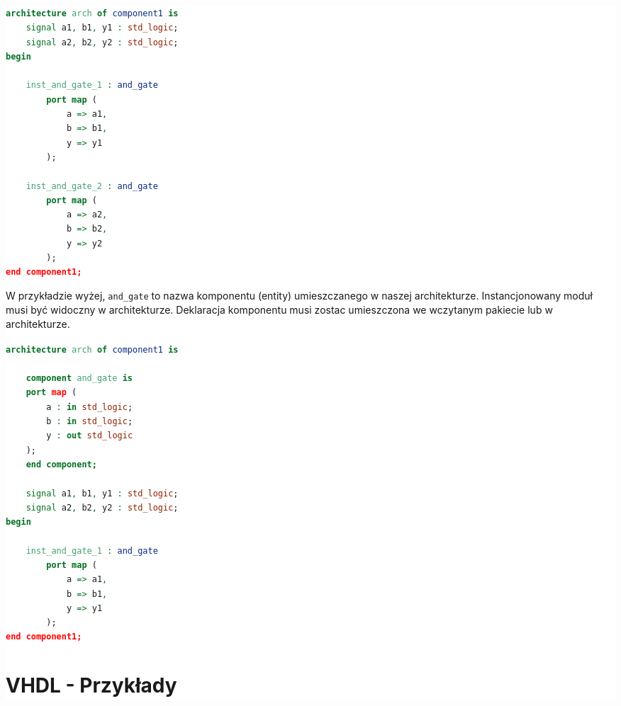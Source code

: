 ```vhdl
architecture arch of component1 is
    signal a1, b1, y1 : std_logic;
    signal a2, b2, y2 : std_logic;
begin
   
    inst_and_gate_1 : and_gate
        port map (
            a => a1,
            b => b1,
            y => y1
        );

    inst_and_gate_2 : and_gate
        port map (
            a => a2,
            b => b2,
            y => y2
        );
end component1;
```

W przykładzie wyżej, `and_gate` to nazwa komponentu (entity) umieszczanego w naszej architekturze. Instancjonowany moduł musi być widoczny w architekturze. Deklaracja komponentu musi zostac umieszczona we wczytanym pakiecie lub w architekturze.

```vhdl
architecture arch of component1 is

    component and_gate is 
    port map (
        a : in std_logic;
        b : in std_logic;
        y : out std_logic
    );
    end component;

    signal a1, b1, y1 : std_logic;
    signal a2, b2, y2 : std_logic;
begin
   
    inst_and_gate_1 : and_gate
        port map (
            a => a1,
            b => b1,
            y => y1
        );
end component1;
```

# VHDL - Przykłady 
